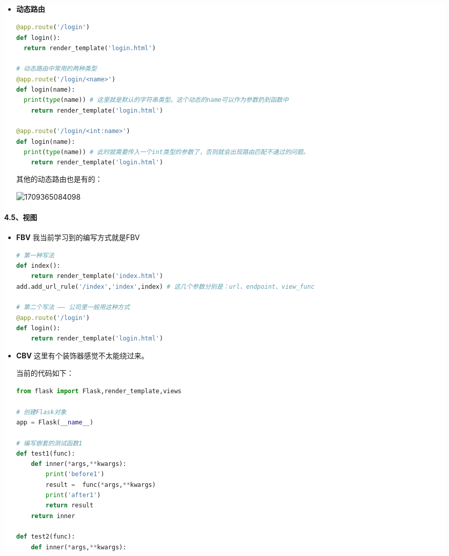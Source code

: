   

- **动态路由**

  ```python
  @app.route('/login')
  def login():
  	return render_template('login.html')
  
  # 动态路由中常用的两种类型
  @app.route('/login/<name>')
  def login(name):
  	print(type(name)) # 这里就是默认的字符串类型。这个动态的name可以作为参数扔到函数中
      return render_template('login.html')
  
  @app.route('/login/<int:name>')
  def login(name):
  	print(type(name)) # 此时就需要传入一个int类型的参数了，否则就会出现路由匹配不通过的问题。
      return render_template('login.html')
  
  ```

  其他的动态路由也是有的：

  ![1709365084098](E:\文档_Typora\1-关于怎么学会coding.assets\1709365084098.png)

  

#### 4.5、视图



- **FBV**
  我当前学习到的编写方式就是FBV

  ```python
  # 第一种写法
  def index():
      return render_template('index.html')
  add.add_url_rule('/index','index',index) # 这几个参数分别是：url、endpoint、view_func
  
  # 第二个写法 —— 公司里一般用这种方式
  @app.route('/login')
  def login():
      return render_template('login.html')
  
  ```

- **CBV**
  这里有个装饰器感觉不太能绕过来。

  当前的代码如下：

  ```python
  from flask import Flask,render_template,views
  
  # 创建Flask对象
  app = Flask(__name__)
  
  # 编写嵌套的测试函数1
  def test1(func):
      def inner(*args,**kwargs):
          print('before1')
          result =  func(*args,**kwargs)
          print('after1')
          return result
      return inner
  
  def test2(func):
      def inner(*args,**kwargs):
  ```
